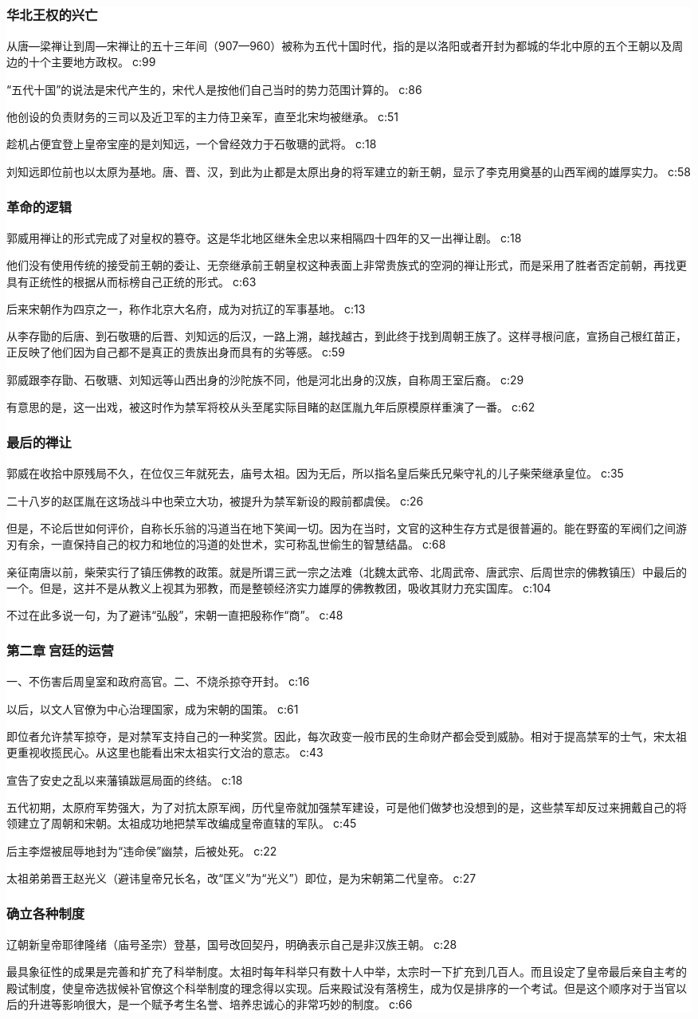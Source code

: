 ### 华北王权的兴亡

从唐—梁禅让到周—宋禅让的五十三年间（907—960）被称为五代十国时代，指的是以洛阳或者开封为都城的华北中原的五个王朝以及周边的十个主要地方政权。 c:99

“五代十国”的说法是宋代产生的，宋代人是按他们自己当时的势力范围计算的。 c:86

他创设的负责财务的三司以及近卫军的主力侍卫亲军，直至北宋均被继承。 c:51

趁机占便宜登上皇帝宝座的是刘知远，一个曾经效力于石敬瑭的武将。 c:18

刘知远即位前也以太原为基地。唐、晋、汉，到此为止都是太原出身的将军建立的新王朝，显示了李克用奠基的山西军阀的雄厚实力。 c:58

### 革命的逻辑

郭威用禅让的形式完成了对皇权的篡夺。这是华北地区继朱全忠以来相隔四十四年的又一出禅让剧。 c:18

他们没有使用传统的接受前王朝的委让、无奈继承前王朝皇权这种表面上非常贵族式的空洞的禅让形式，而是采用了胜者否定前朝，再找更具有正统性的根据从而标榜自己正统的形式。 c:63

后来宋朝作为四京之一，称作北京大名府，成为对抗辽的军事基地。 c:13

从李存勖的后唐、到石敬瑭的后晋、刘知远的后汉，一路上溯，越找越古，到此终于找到周朝王族了。这样寻根问底，宣扬自己根红苗正，正反映了他们因为自己都不是真正的贵族出身而具有的劣等感。 c:59

郭威跟李存勖、石敬瑭、刘知远等山西出身的沙陀族不同，他是河北出身的汉族，自称周王室后裔。 c:29

有意思的是，这一出戏，被这时作为禁军将校从头至尾实际目睹的赵匡胤九年后原模原样重演了一番。 c:62

### 最后的禅让

郭威在收拾中原残局不久，在位仅三年就死去，庙号太祖。因为无后，所以指名皇后柴氏兄柴守礼的儿子柴荣继承皇位。 c:35

二十八岁的赵匡胤在这场战斗中也荣立大功，被提升为禁军新设的殿前都虞侯。 c:26

但是，不论后世如何评价，自称长乐翁的冯道当在地下笑闻一切。因为在当时，文官的这种生存方式是很普遍的。能在野蛮的军阀们之间游刃有余，一直保持自己的权力和地位的冯道的处世术，实可称乱世偷生的智慧结晶。 c:68

亲征南唐以前，柴荣实行了镇压佛教的政策。就是所谓三武一宗之法难（北魏太武帝、北周武帝、唐武宗、后周世宗的佛教镇压）中最后的一个。但是，这并不是从教义上视其为邪教，而是整顿经济实力雄厚的佛教教团，吸收其财力充实国库。 c:104

不过在此多说一句，为了避讳“弘殷”，宋朝一直把殷称作“商”。 c:48

### 第二章 宫廷的运营

一、不伤害后周皇室和政府高官。二、不烧杀掠夺开封。 c:16

以后，以文人官僚为中心治理国家，成为宋朝的国策。 c:61

即位者允许禁军掠夺，是对禁军支持自己的一种奖赏。因此，每次政变一般市民的生命财产都会受到威胁。相对于提高禁军的士气，宋太祖更重视收揽民心。从这里也能看出宋太祖实行文治的意志。 c:43

宣告了安史之乱以来藩镇跋扈局面的终结。 c:18

五代初期，太原府军势强大，为了对抗太原军阀，历代皇帝就加强禁军建设，可是他们做梦也没想到的是，这些禁军却反过来拥戴自己的将领建立了周朝和宋朝。太祖成功地把禁军改编成皇帝直辖的军队。 c:45

后主李煜被屈辱地封为“违命侯”幽禁，后被处死。 c:22

太祖弟弟晋王赵光义（避讳皇帝兄长名，改“匡义”为“光义”）即位，是为宋朝第二代皇帝。 c:27

### 确立各种制度

辽朝新皇帝耶律隆绪（庙号圣宗）登基，国号改回契丹，明确表示自己是非汉族王朝。 c:28

最具象征性的成果是完善和扩充了科举制度。太祖时每年科举只有数十人中举，太宗时一下扩充到几百人。而且设定了皇帝最后亲自主考的殿试制度，使皇帝选拔候补官僚这个科举制度的理念得以实现。后来殿试没有落榜生，成为仅是排序的一个考试。但是这个顺序对于当官以后的升进等影响很大，是一个赋予考生名誉、培养忠诚心的非常巧妙的制度。 c:66
